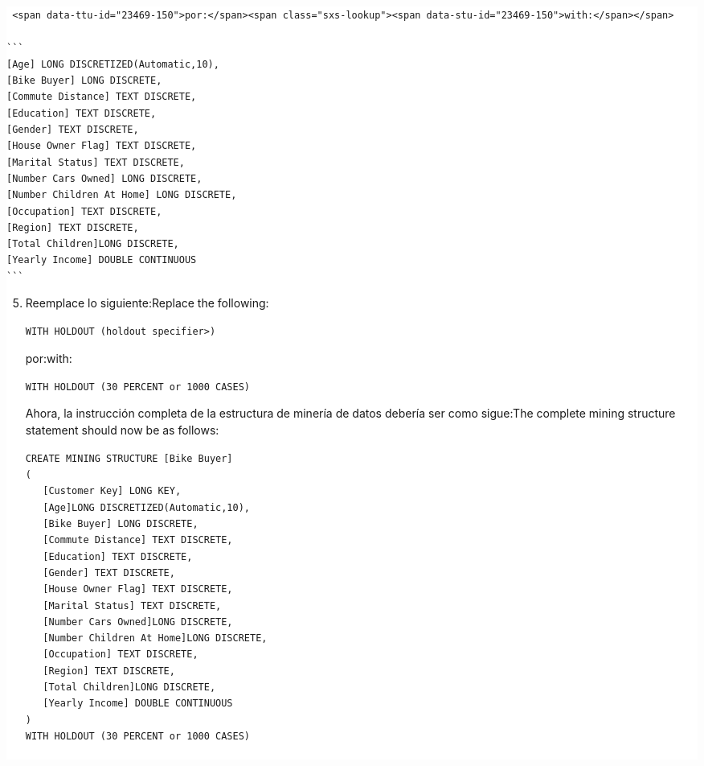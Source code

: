      <span data-ttu-id="23469-150">por:</span><span class="sxs-lookup"><span data-stu-id="23469-150">with:</span></span>  
  
    ```  
    [Age] LONG DISCRETIZED(Automatic,10),  
    [Bike Buyer] LONG DISCRETE,  
    [Commute Distance] TEXT DISCRETE,  
    [Education] TEXT DISCRETE,  
    [Gender] TEXT DISCRETE,  
    [House Owner Flag] TEXT DISCRETE,  
    [Marital Status] TEXT DISCRETE,  
    [Number Cars Owned] LONG DISCRETE,  
    [Number Children At Home] LONG DISCRETE,  
    [Occupation] TEXT DISCRETE,  
    [Region] TEXT DISCRETE,  
    [Total Children]LONG DISCRETE,  
    [Yearly Income] DOUBLE CONTINUOUS  
    ```  
  
5.  <span data-ttu-id="23469-151">Reemplace lo siguiente:</span><span class="sxs-lookup"><span data-stu-id="23469-151">Replace the following:</span></span>  
  
    ```  
    WITH HOLDOUT (holdout specifier>)  
    ```  
  
     <span data-ttu-id="23469-152">por:</span><span class="sxs-lookup"><span data-stu-id="23469-152">with:</span></span>  
  
    ```  
    WITH HOLDOUT (30 PERCENT or 1000 CASES)  
    ```  
  
     <span data-ttu-id="23469-153">Ahora, la instrucción completa de la estructura de minería de datos debería ser como sigue:</span><span class="sxs-lookup"><span data-stu-id="23469-153">The complete mining structure statement should now be as follows:</span></span>  
  
    ```  
    CREATE MINING STRUCTURE [Bike Buyer]  
    (  
       [Customer Key] LONG KEY,  
       [Age]LONG DISCRETIZED(Automatic,10),  
       [Bike Buyer] LONG DISCRETE,  
       [Commute Distance] TEXT DISCRETE,  
       [Education] TEXT DISCRETE,  
       [Gender] TEXT DISCRETE,  
       [House Owner Flag] TEXT DISCRETE,  
       [Marital Status] TEXT DISCRETE,  
       [Number Cars Owned]LONG DISCRETE,  
       [Number Children At Home]LONG DISCRETE,  
       [Occupation] TEXT DISCRETE,  
       [Region] TEXT DISCRETE,  
       [Total Children]LONG DISCRETE,  
       [Yearly Income] DOUBLE CONTINUOUS  
    )  
    WITH HOLDOUT (30 PERCENT or 1000 CASES)  
  